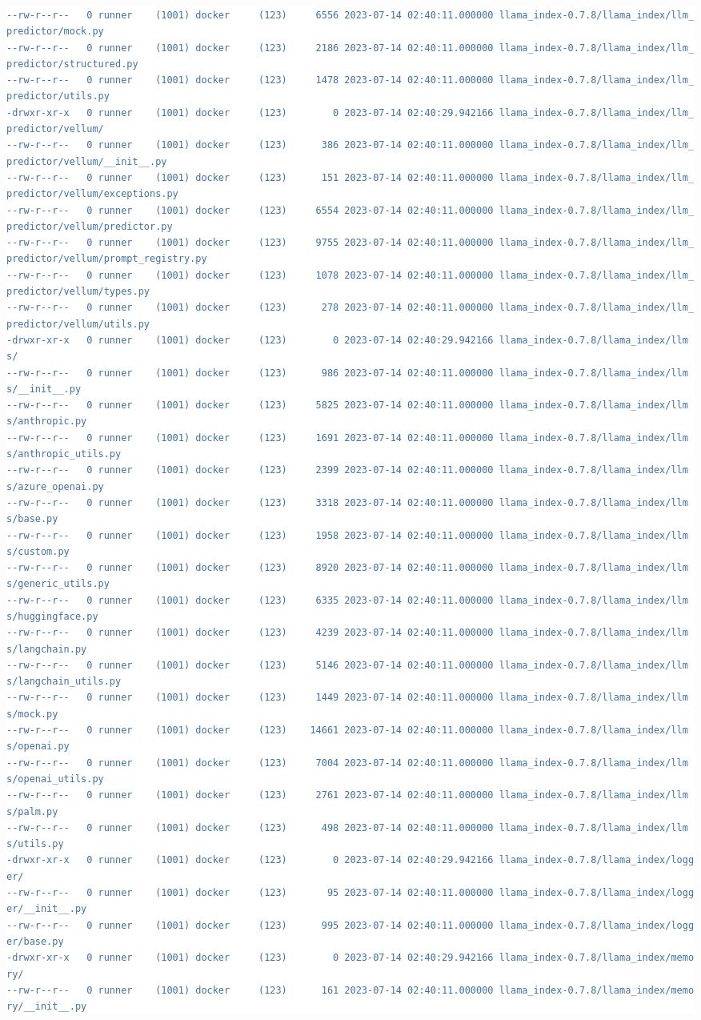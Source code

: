 ```diff
--rw-r--r--   0 runner    (1001) docker     (123)     6556 2023-07-14 02:40:11.000000 llama_index-0.7.8/llama_index/llm_predictor/mock.py
--rw-r--r--   0 runner    (1001) docker     (123)     2186 2023-07-14 02:40:11.000000 llama_index-0.7.8/llama_index/llm_predictor/structured.py
--rw-r--r--   0 runner    (1001) docker     (123)     1478 2023-07-14 02:40:11.000000 llama_index-0.7.8/llama_index/llm_predictor/utils.py
-drwxr-xr-x   0 runner    (1001) docker     (123)        0 2023-07-14 02:40:29.942166 llama_index-0.7.8/llama_index/llm_predictor/vellum/
--rw-r--r--   0 runner    (1001) docker     (123)      386 2023-07-14 02:40:11.000000 llama_index-0.7.8/llama_index/llm_predictor/vellum/__init__.py
--rw-r--r--   0 runner    (1001) docker     (123)      151 2023-07-14 02:40:11.000000 llama_index-0.7.8/llama_index/llm_predictor/vellum/exceptions.py
--rw-r--r--   0 runner    (1001) docker     (123)     6554 2023-07-14 02:40:11.000000 llama_index-0.7.8/llama_index/llm_predictor/vellum/predictor.py
--rw-r--r--   0 runner    (1001) docker     (123)     9755 2023-07-14 02:40:11.000000 llama_index-0.7.8/llama_index/llm_predictor/vellum/prompt_registry.py
--rw-r--r--   0 runner    (1001) docker     (123)     1078 2023-07-14 02:40:11.000000 llama_index-0.7.8/llama_index/llm_predictor/vellum/types.py
--rw-r--r--   0 runner    (1001) docker     (123)      278 2023-07-14 02:40:11.000000 llama_index-0.7.8/llama_index/llm_predictor/vellum/utils.py
-drwxr-xr-x   0 runner    (1001) docker     (123)        0 2023-07-14 02:40:29.942166 llama_index-0.7.8/llama_index/llms/
--rw-r--r--   0 runner    (1001) docker     (123)      986 2023-07-14 02:40:11.000000 llama_index-0.7.8/llama_index/llms/__init__.py
--rw-r--r--   0 runner    (1001) docker     (123)     5825 2023-07-14 02:40:11.000000 llama_index-0.7.8/llama_index/llms/anthropic.py
--rw-r--r--   0 runner    (1001) docker     (123)     1691 2023-07-14 02:40:11.000000 llama_index-0.7.8/llama_index/llms/anthropic_utils.py
--rw-r--r--   0 runner    (1001) docker     (123)     2399 2023-07-14 02:40:11.000000 llama_index-0.7.8/llama_index/llms/azure_openai.py
--rw-r--r--   0 runner    (1001) docker     (123)     3318 2023-07-14 02:40:11.000000 llama_index-0.7.8/llama_index/llms/base.py
--rw-r--r--   0 runner    (1001) docker     (123)     1958 2023-07-14 02:40:11.000000 llama_index-0.7.8/llama_index/llms/custom.py
--rw-r--r--   0 runner    (1001) docker     (123)     8920 2023-07-14 02:40:11.000000 llama_index-0.7.8/llama_index/llms/generic_utils.py
--rw-r--r--   0 runner    (1001) docker     (123)     6335 2023-07-14 02:40:11.000000 llama_index-0.7.8/llama_index/llms/huggingface.py
--rw-r--r--   0 runner    (1001) docker     (123)     4239 2023-07-14 02:40:11.000000 llama_index-0.7.8/llama_index/llms/langchain.py
--rw-r--r--   0 runner    (1001) docker     (123)     5146 2023-07-14 02:40:11.000000 llama_index-0.7.8/llama_index/llms/langchain_utils.py
--rw-r--r--   0 runner    (1001) docker     (123)     1449 2023-07-14 02:40:11.000000 llama_index-0.7.8/llama_index/llms/mock.py
--rw-r--r--   0 runner    (1001) docker     (123)    14661 2023-07-14 02:40:11.000000 llama_index-0.7.8/llama_index/llms/openai.py
--rw-r--r--   0 runner    (1001) docker     (123)     7004 2023-07-14 02:40:11.000000 llama_index-0.7.8/llama_index/llms/openai_utils.py
--rw-r--r--   0 runner    (1001) docker     (123)     2761 2023-07-14 02:40:11.000000 llama_index-0.7.8/llama_index/llms/palm.py
--rw-r--r--   0 runner    (1001) docker     (123)      498 2023-07-14 02:40:11.000000 llama_index-0.7.8/llama_index/llms/utils.py
-drwxr-xr-x   0 runner    (1001) docker     (123)        0 2023-07-14 02:40:29.942166 llama_index-0.7.8/llama_index/logger/
--rw-r--r--   0 runner    (1001) docker     (123)       95 2023-07-14 02:40:11.000000 llama_index-0.7.8/llama_index/logger/__init__.py
--rw-r--r--   0 runner    (1001) docker     (123)      995 2023-07-14 02:40:11.000000 llama_index-0.7.8/llama_index/logger/base.py
-drwxr-xr-x   0 runner    (1001) docker     (123)        0 2023-07-14 02:40:29.942166 llama_index-0.7.8/llama_index/memory/
--rw-r--r--   0 runner    (1001) docker     (123)      161 2023-07-14 02:40:11.000000 llama_index-0.7.8/llama_index/memory/__init__.py
```